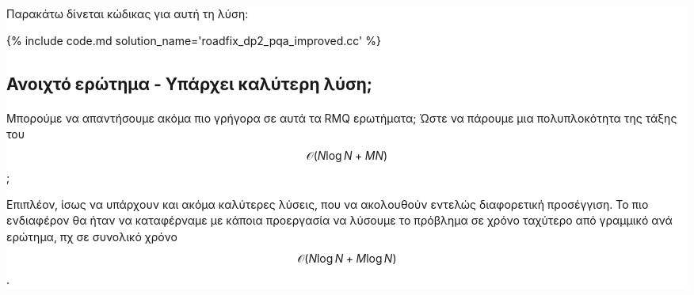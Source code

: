 Παρακάτω δίνεται κώδικας για αυτή τη λύση:

{% include code.md solution_name='roadfix_dp2_pqa_improved.cc' %}

## Ανοιχτό ερώτημα - Υπάρχει καλύτερη λύση;
Μπορούμε να απαντήσουμε ακόμα πιο γρήγορα σε αυτά τα RMQ ερωτήματα; Ώστε να πάρουμε μια πολυπλοκότητα της τάξης του $$\mathcal{O}(N\log{N} + MN)$$;

Επιπλέον, ίσως να υπάρχουν και ακόμα καλύτερες λύσεις, που να ακολουθούν εντελώς διαφορετική προσέγγιση. Το πιο ενδιαφέρον θα ήταν να καταφέρναμε με κάποια προεργασία να λύσουμε το πρόβλημα σε χρόνο ταχύτερο από γραμμικό ανά ερώτημα, πχ σε συνολικό χρόνο $$\mathcal{O}(N\log{N}+M\log{N})$$.